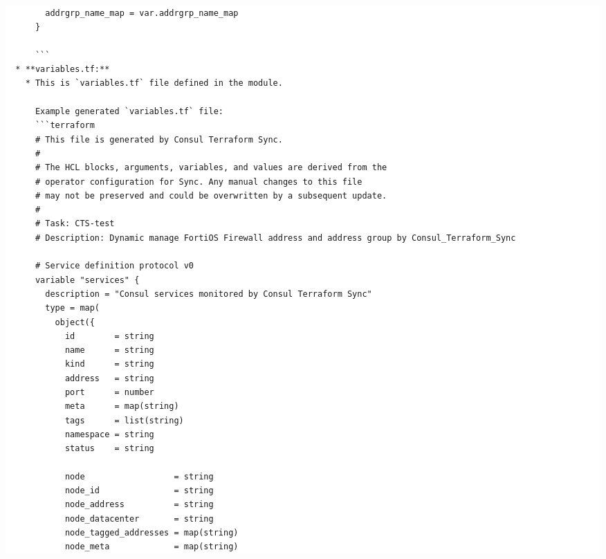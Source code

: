             addrgrp_name_map = var.addrgrp_name_map
          }

          ```
      * **variables.tf:**
        * This is `variables.tf` file defined in the module.
        
          Example generated `variables.tf` file:
          ```terraform
          # This file is generated by Consul Terraform Sync.
          #
          # The HCL blocks, arguments, variables, and values are derived from the
          # operator configuration for Sync. Any manual changes to this file
          # may not be preserved and could be overwritten by a subsequent update.
          #
          # Task: CTS-test
          # Description: Dynamic manage FortiOS Firewall address and address group by Consul_Terraform_Sync

          # Service definition protocol v0
          variable "services" {
            description = "Consul services monitored by Consul Terraform Sync"
            type = map(
              object({
                id        = string
                name      = string
                kind      = string
                address   = string
                port      = number
                meta      = map(string)
                tags      = list(string)
                namespace = string
                status    = string

                node                  = string
                node_id               = string
                node_address          = string
                node_datacenter       = string
                node_tagged_addresses = map(string)
                node_meta             = map(string)

